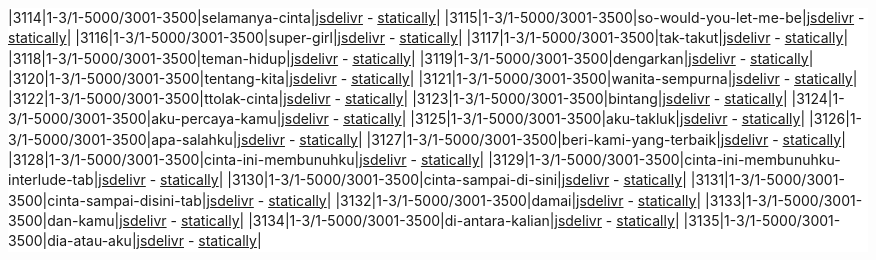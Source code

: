 |3114|1-3/1-5000/3001-3500|selamanya-cinta|[jsdelivr](https://cdn.jsdelivr.net/gh/dbchord/webp-c-1280x720_1-3/1-5000/3001-3500/selamanya-cinta.webp) - [statically](https://cdn.statically.io/gh/dbchord/webp-c-1280x720_1-3/img/1-5000/3001-3500/selamanya-cinta.webp)|
|3115|1-3/1-5000/3001-3500|so-would-you-let-me-be|[jsdelivr](https://cdn.jsdelivr.net/gh/dbchord/webp-c-1280x720_1-3/1-5000/3001-3500/so-would-you-let-me-be.webp) - [statically](https://cdn.statically.io/gh/dbchord/webp-c-1280x720_1-3/img/1-5000/3001-3500/so-would-you-let-me-be.webp)|
|3116|1-3/1-5000/3001-3500|super-girl|[jsdelivr](https://cdn.jsdelivr.net/gh/dbchord/webp-c-1280x720_1-3/1-5000/3001-3500/super-girl.webp) - [statically](https://cdn.statically.io/gh/dbchord/webp-c-1280x720_1-3/img/1-5000/3001-3500/super-girl.webp)|
|3117|1-3/1-5000/3001-3500|tak-takut|[jsdelivr](https://cdn.jsdelivr.net/gh/dbchord/webp-c-1280x720_1-3/1-5000/3001-3500/tak-takut.webp) - [statically](https://cdn.statically.io/gh/dbchord/webp-c-1280x720_1-3/img/1-5000/3001-3500/tak-takut.webp)|
|3118|1-3/1-5000/3001-3500|teman-hidup|[jsdelivr](https://cdn.jsdelivr.net/gh/dbchord/webp-c-1280x720_1-3/1-5000/3001-3500/teman-hidup.webp) - [statically](https://cdn.statically.io/gh/dbchord/webp-c-1280x720_1-3/img/1-5000/3001-3500/teman-hidup.webp)|
|3119|1-3/1-5000/3001-3500|dengarkan|[jsdelivr](https://cdn.jsdelivr.net/gh/dbchord/webp-c-1280x720_1-3/1-5000/3001-3500/dengarkan.webp) - [statically](https://cdn.statically.io/gh/dbchord/webp-c-1280x720_1-3/img/1-5000/3001-3500/dengarkan.webp)|
|3120|1-3/1-5000/3001-3500|tentang-kita|[jsdelivr](https://cdn.jsdelivr.net/gh/dbchord/webp-c-1280x720_1-3/1-5000/3001-3500/tentang-kita.webp) - [statically](https://cdn.statically.io/gh/dbchord/webp-c-1280x720_1-3/img/1-5000/3001-3500/tentang-kita.webp)|
|3121|1-3/1-5000/3001-3500|wanita-sempurna|[jsdelivr](https://cdn.jsdelivr.net/gh/dbchord/webp-c-1280x720_1-3/1-5000/3001-3500/wanita-sempurna.webp) - [statically](https://cdn.statically.io/gh/dbchord/webp-c-1280x720_1-3/img/1-5000/3001-3500/wanita-sempurna.webp)|
|3122|1-3/1-5000/3001-3500|ttolak-cinta|[jsdelivr](https://cdn.jsdelivr.net/gh/dbchord/webp-c-1280x720_1-3/1-5000/3001-3500/ttolak-cinta.webp) - [statically](https://cdn.statically.io/gh/dbchord/webp-c-1280x720_1-3/img/1-5000/3001-3500/ttolak-cinta.webp)|
|3123|1-3/1-5000/3001-3500|bintang|[jsdelivr](https://cdn.jsdelivr.net/gh/dbchord/webp-c-1280x720_1-3/1-5000/3001-3500/bintang.webp) - [statically](https://cdn.statically.io/gh/dbchord/webp-c-1280x720_1-3/img/1-5000/3001-3500/bintang.webp)|
|3124|1-3/1-5000/3001-3500|aku-percaya-kamu|[jsdelivr](https://cdn.jsdelivr.net/gh/dbchord/webp-c-1280x720_1-3/1-5000/3001-3500/aku-percaya-kamu.webp) - [statically](https://cdn.statically.io/gh/dbchord/webp-c-1280x720_1-3/img/1-5000/3001-3500/aku-percaya-kamu.webp)|
|3125|1-3/1-5000/3001-3500|aku-takluk|[jsdelivr](https://cdn.jsdelivr.net/gh/dbchord/webp-c-1280x720_1-3/1-5000/3001-3500/aku-takluk.webp) - [statically](https://cdn.statically.io/gh/dbchord/webp-c-1280x720_1-3/img/1-5000/3001-3500/aku-takluk.webp)|
|3126|1-3/1-5000/3001-3500|apa-salahku|[jsdelivr](https://cdn.jsdelivr.net/gh/dbchord/webp-c-1280x720_1-3/1-5000/3001-3500/apa-salahku.webp) - [statically](https://cdn.statically.io/gh/dbchord/webp-c-1280x720_1-3/img/1-5000/3001-3500/apa-salahku.webp)|
|3127|1-3/1-5000/3001-3500|beri-kami-yang-terbaik|[jsdelivr](https://cdn.jsdelivr.net/gh/dbchord/webp-c-1280x720_1-3/1-5000/3001-3500/beri-kami-yang-terbaik.webp) - [statically](https://cdn.statically.io/gh/dbchord/webp-c-1280x720_1-3/img/1-5000/3001-3500/beri-kami-yang-terbaik.webp)|
|3128|1-3/1-5000/3001-3500|cinta-ini-membunuhku|[jsdelivr](https://cdn.jsdelivr.net/gh/dbchord/webp-c-1280x720_1-3/1-5000/3001-3500/cinta-ini-membunuhku.webp) - [statically](https://cdn.statically.io/gh/dbchord/webp-c-1280x720_1-3/img/1-5000/3001-3500/cinta-ini-membunuhku.webp)|
|3129|1-3/1-5000/3001-3500|cinta-ini-membunuhku-interlude-tab|[jsdelivr](https://cdn.jsdelivr.net/gh/dbchord/webp-c-1280x720_1-3/1-5000/3001-3500/cinta-ini-membunuhku-interlude-tab.webp) - [statically](https://cdn.statically.io/gh/dbchord/webp-c-1280x720_1-3/img/1-5000/3001-3500/cinta-ini-membunuhku-interlude-tab.webp)|
|3130|1-3/1-5000/3001-3500|cinta-sampai-di-sini|[jsdelivr](https://cdn.jsdelivr.net/gh/dbchord/webp-c-1280x720_1-3/1-5000/3001-3500/cinta-sampai-di-sini.webp) - [statically](https://cdn.statically.io/gh/dbchord/webp-c-1280x720_1-3/img/1-5000/3001-3500/cinta-sampai-di-sini.webp)|
|3131|1-3/1-5000/3001-3500|cinta-sampai-disini-tab|[jsdelivr](https://cdn.jsdelivr.net/gh/dbchord/webp-c-1280x720_1-3/1-5000/3001-3500/cinta-sampai-disini-tab.webp) - [statically](https://cdn.statically.io/gh/dbchord/webp-c-1280x720_1-3/img/1-5000/3001-3500/cinta-sampai-disini-tab.webp)|
|3132|1-3/1-5000/3001-3500|damai|[jsdelivr](https://cdn.jsdelivr.net/gh/dbchord/webp-c-1280x720_1-3/1-5000/3001-3500/damai.webp) - [statically](https://cdn.statically.io/gh/dbchord/webp-c-1280x720_1-3/img/1-5000/3001-3500/damai.webp)|
|3133|1-3/1-5000/3001-3500|dan-kamu|[jsdelivr](https://cdn.jsdelivr.net/gh/dbchord/webp-c-1280x720_1-3/1-5000/3001-3500/dan-kamu.webp) - [statically](https://cdn.statically.io/gh/dbchord/webp-c-1280x720_1-3/img/1-5000/3001-3500/dan-kamu.webp)|
|3134|1-3/1-5000/3001-3500|di-antara-kalian|[jsdelivr](https://cdn.jsdelivr.net/gh/dbchord/webp-c-1280x720_1-3/1-5000/3001-3500/di-antara-kalian.webp) - [statically](https://cdn.statically.io/gh/dbchord/webp-c-1280x720_1-3/img/1-5000/3001-3500/di-antara-kalian.webp)|
|3135|1-3/1-5000/3001-3500|dia-atau-aku|[jsdelivr](https://cdn.jsdelivr.net/gh/dbchord/webp-c-1280x720_1-3/1-5000/3001-3500/dia-atau-aku.webp) - [statically](https://cdn.statically.io/gh/dbchord/webp-c-1280x720_1-3/img/1-5000/3001-3500/dia-atau-aku.webp)|